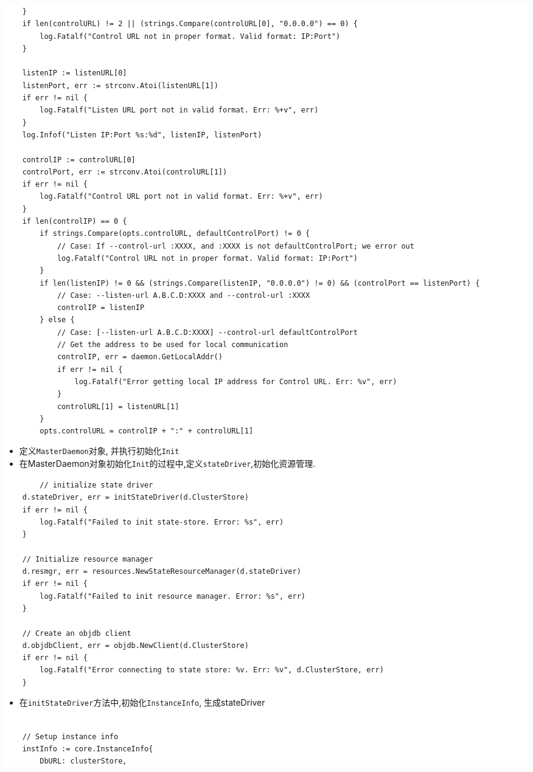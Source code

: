 ```
	}
	if len(controlURL) != 2 || (strings.Compare(controlURL[0], "0.0.0.0") == 0) {
		log.Fatalf("Control URL not in proper format. Valid format: IP:Port")
	}

	listenIP := listenURL[0]
	listenPort, err := strconv.Atoi(listenURL[1])
	if err != nil {
		log.Fatalf("Listen URL port not in valid format. Err: %+v", err)
	}
	log.Infof("Listen IP:Port %s:%d", listenIP, listenPort)

	controlIP := controlURL[0]
	controlPort, err := strconv.Atoi(controlURL[1])
	if err != nil {
		log.Fatalf("Control URL port not in valid format. Err: %+v", err)
	}
	if len(controlIP) == 0 {
		if strings.Compare(opts.controlURL, defaultControlPort) != 0 {
			// Case: If --control-url :XXXX, and :XXXX is not defaultControlPort; we error out
			log.Fatalf("Control URL not in proper format. Valid format: IP:Port")
		}
		if len(listenIP) != 0 && (strings.Compare(listenIP, "0.0.0.0") != 0) && (controlPort == listenPort) {
			// Case: --listen-url A.B.C.D:XXXX and --control-url :XXXX
			controlIP = listenIP
		} else {
			// Case: [--listen-url A.B.C.D:XXXX] --control-url defaultControlPort
			// Get the address to be used for local communication
			controlIP, err = daemon.GetLocalAddr()
			if err != nil {
				log.Fatalf("Error getting local IP address for Control URL. Err: %v", err)
			}
			controlURL[1] = listenURL[1]
		}
		opts.controlURL = controlIP + ":" + controlURL[1]
```
*   定义`MasterDaemon`对象, 并执行初始化`Init`
*   在MasterDaemon对象初始化`Init`的过程中,定义`stateDriver`,初始化资源管理.
```
    	// initialize state driver
	d.stateDriver, err = initStateDriver(d.ClusterStore)
	if err != nil {
		log.Fatalf("Failed to init state-store. Error: %s", err)
	}

	// Initialize resource manager
	d.resmgr, err = resources.NewStateResourceManager(d.stateDriver)
	if err != nil {
		log.Fatalf("Failed to init resource manager. Error: %s", err)
	}

	// Create an objdb client
	d.objdbClient, err = objdb.NewClient(d.ClusterStore)
	if err != nil {
		log.Fatalf("Error connecting to state store: %v. Err: %v", d.ClusterStore, err)
	}
```
* 在`initStateDriver`方法中,初始化`InstanceInfo`, 生成stateDriver
```

	// Setup instance info
	instInfo := core.InstanceInfo{
		DbURL: clusterStore,
```